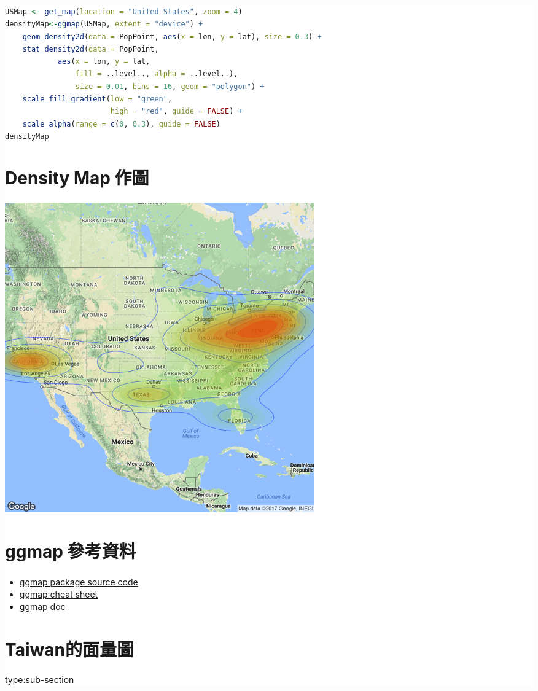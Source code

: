 
```r
USMap <- get_map(location = "United States", zoom = 4)
densityMap<-ggmap(USMap, extent = "device") + 
    geom_density2d(data = PopPoint, aes(x = lon, y = lat), size = 0.3) + 
    stat_density2d(data = PopPoint, 
            aes(x = lon, y = lat, 
                fill = ..level.., alpha = ..level..), 
                size = 0.01, bins = 16, geom = "polygon") + 
    scale_fill_gradient(low = "green", 
                        high = "red", guide = FALSE) + 
    scale_alpha(range = c(0, 0.3), guide = FALSE)
densityMap
```

Density Map 作圖
====================================
![plot of chunk unnamed-chunk-36](10_Graphic-figure/unnamed-chunk-36-1.png)

ggmap 參考資料
====================================
- [ggmap package source code](https://github.com/dkahle/ggmap)
- [ggmap cheat sheet](https://www.nceas.ucsb.edu/~frazier/RSpatialGuides/ggmap/ggmapCheatsheet.pdf)
- [ggmap doc](https://dl.dropboxusercontent.com/u/24648660/ggmap%20useR%202012.pdf)

Taiwan的面量圖
====================================
type:sub-section 
